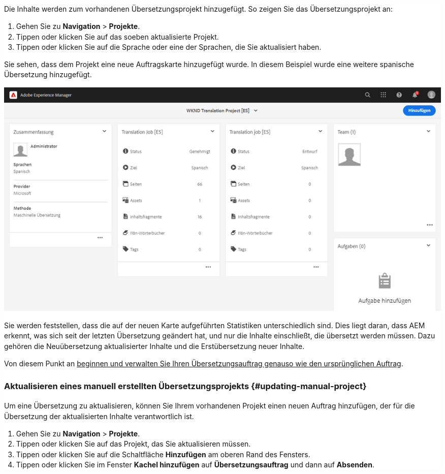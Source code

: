 Die Inhalte werden zum vorhandenen Übersetzungsprojekt hinzugefügt. So zeigen Sie das Übersetzungsprojekt an:

1. Gehen Sie zu **Navigation** > **Projekte**.
1. Tippen oder klicken Sie auf das soeben aktualisierte Projekt.
1. Tippen oder klicken Sie auf die Sprache oder eine der Sprachen, die Sie aktualisiert haben.

Sie sehen, dass dem Projekt eine neue Auftragskarte hinzugefügt wurde. In diesem Beispiel wurde eine weitere spanische Übersetzung hinzugefügt.

![Zusätzlicher Übersetzungsauftrag hinzugefügt](assets/additional-translation-job.png)

Sie werden feststellen, dass die auf der neuen Karte aufgeführten Statistiken unterschiedlich sind. Dies liegt daran, dass AEM erkennt, was sich seit der letzten Übersetzung geändert hat, und nur die Inhalte einschließt, die übersetzt werden müssen. Dazu gehören die Neuübersetzung aktualisierter Inhalte und die Erstübersetzung neuer Inhalte.

Von diesem Punkt an [beginnen und verwalten Sie Ihren Übersetzungsauftrag genauso wie den ursprünglichen Auftrag](translate-content.md#using-translation-project).

### Aktualisieren eines manuell erstellten Übersetzungsprojekts {#updating-manual-project}

Um eine Übersetzung zu aktualisieren, können Sie Ihrem vorhandenen Projekt einen neuen Auftrag hinzufügen, der für die Übersetzung der aktualisierten Inhalte verantwortlich ist.

1. Gehen Sie zu **Navigation** > **Projekte**.
1. Tippen oder klicken Sie auf das Projekt, das Sie aktualisieren müssen.
1. Tippen oder klicken Sie auf die Schaltfläche **Hinzufügen** am oberen Rand des Fensters.
1. Tippen oder klicken Sie im Fenster **Kachel hinzufügen** auf **Übersetzungsauftrag** und dann auf **Absenden**.
